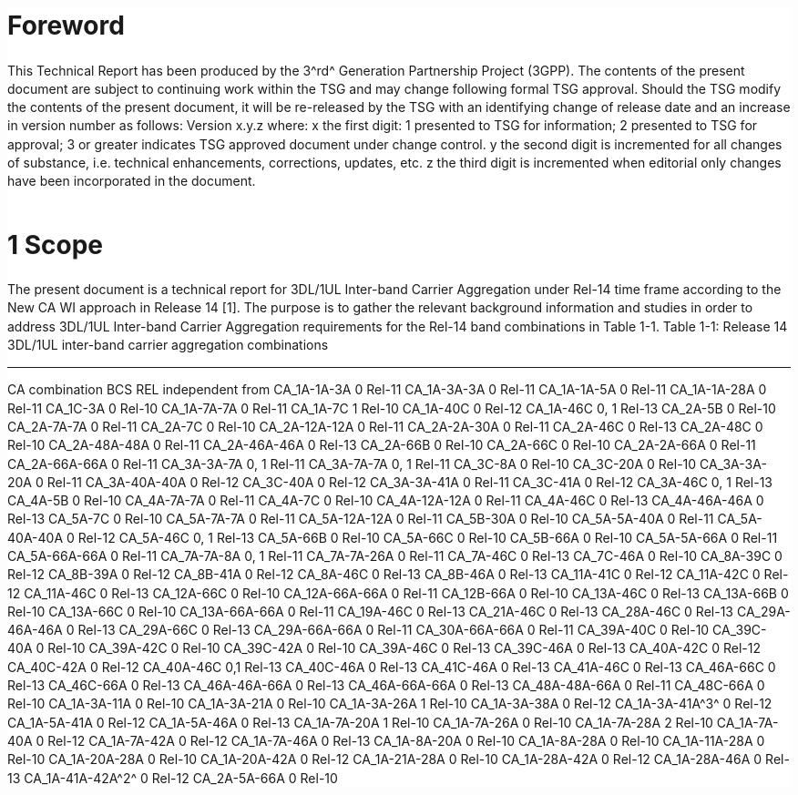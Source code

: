 # Foreword
This Technical Report has been produced by the 3^rd^ Generation Partnership
Project (3GPP).
The contents of the present document are subject to continuing work within the
TSG and may change following formal TSG approval. Should the TSG modify the
contents of the present document, it will be re-released by the TSG with an
identifying change of release date and an increase in version number as
follows:
Version x.y.z
where:
x the first digit:
1 presented to TSG for information;
2 presented to TSG for approval;
3 or greater indicates TSG approved document under change control.
y the second digit is incremented for all changes of substance, i.e. technical
enhancements, corrections, updates, etc.
z the third digit is incremented when editorial only changes have been
incorporated in the document.
# 1 Scope
The present document is a technical report for 3DL/1UL Inter-band Carrier
Aggregation under Rel-14 time frame according to the New CA WI approach in
Release 14 [1]. The purpose is to gather the relevant background information
and studies in order to address 3DL/1UL Inter-band Carrier Aggregation
requirements for the Rel-14 band combinations in Table 1-1.
Table 1-1: Release 14 3DL/1UL inter-band carrier aggregation combinations
* * *
CA combination BCS REL independent from CA_1A-1A-3A 0 Rel-11 CA_1A-3A-3A 0
Rel-11 CA_1A-1A-5A 0 Rel-11 CA_1A-1A-28A 0 Rel-11 CA_1C-3A 0 Rel-10
CA_1A-7A-7A 0 Rel-11 CA_1A-7C 1 Rel-10 CA_1A-40C 0 Rel-12 CA_1A-46C 0, 1
Rel-13 CA_2A-5B 0 Rel-10 CA_2A-7A-7A 0 Rel-11 CA_2A-7C 0 Rel-10 CA_2A-12A-12A
0 Rel-11 CA_2A-2A-30A 0 Rel-11 CA_2A-46C 0 Rel-13 CA_2A-48C 0 Rel-10
CA_2A-48A-48A 0 Rel-11 CA_2A-46A-46A 0 Rel-13 CA_2A-66B 0 Rel-10 CA_2A-66C 0
Rel-10 CA_2A-2A-66A 0 Rel-11 CA_2A-66A-66A 0 Rel-11 CA_3A-3A-7A 0, 1 Rel-11
CA_3A-7A-7A 0, 1 Rel-11 CA_3C-8A 0 Rel-10 CA_3C-20A 0 Rel-10 CA_3A-3A-20A 0
Rel-11 CA_3A-40A-40A 0 Rel-12 CA_3C-40A 0 Rel-12 CA_3A-3A-41A 0 Rel-11
CA_3C-41A 0 Rel-12 CA_3A-46C 0, 1 Rel-13 CA_4A-5B 0 Rel-10 CA_4A-7A-7A 0
Rel-11 CA_4A-7C 0 Rel-10 CA_4A-12A-12A 0 Rel-11 CA_4A-46C 0 Rel-13
CA_4A-46A-46A 0 Rel-13 CA_5A-7C 0 Rel-10 CA_5A-7A-7A 0 Rel-11 CA_5A-12A-12A 0
Rel-11 CA_5B-30A 0 Rel-10 CA_5A-5A-40A 0 Rel-11 CA_5A-40A-40A 0 Rel-12
CA_5A-46C 0, 1 Rel-13 CA_5A-66B 0 Rel-10 CA_5A-66C 0 Rel-10 CA_5B-66A 0 Rel-10
CA_5A-5A-66A 0 Rel-11 CA_5A-66A-66A 0 Rel-11 CA_7A-7A-8A 0, 1 Rel-11
CA_7A-7A-26A 0 Rel-11 CA_7A-46C 0 Rel-13 CA_7C-46A 0 Rel-10 CA_8A-39C 0 Rel-12
CA_8B-39A 0 Rel-12 CA_8B-41A 0 Rel-12 CA_8A-46C 0 Rel-13 CA_8B-46A 0 Rel-13
CA_11A-41C 0 Rel-12 CA_11A-42C 0 Rel-12 CA_11A-46C 0 Rel-13 CA_12A-66C 0
Rel-10 CA_12A-66A-66A 0 Rel-11 CA_12B-66A 0 Rel-10 CA_13A-46C 0 Rel-13
CA_13A-66B 0 Rel-10 CA_13A-66C 0 Rel-10 CA_13A-66A-66A 0 Rel-11 CA_19A-46C 0
Rel-13 CA_21A-46C 0 Rel-13 CA_28A-46C 0 Rel-13 CA_29A-46A-46A 0 Rel-13
CA_29A-66C 0 Rel-13 CA_29A-66A-66A 0 Rel-11 CA_30A-66A-66A 0 Rel-11 CA_39A-40C
0 Rel-10 CA_39C-40A 0 Rel-10 CA_39A-42C 0 Rel-10 CA_39C-42A 0 Rel-10
CA_39A-46C 0 Rel-13 CA_39C-46A 0 Rel-13 CA_40A-42C 0 Rel-12 CA_40C-42A 0
Rel-12 CA_40A-46C 0,1 Rel-13 CA_40C-46A 0 Rel-13 CA_41C-46A 0 Rel-13
CA_41A-46C 0 Rel-13 CA_46A-66C 0 Rel-13 CA_46C-66A 0 Rel-13 CA_46A-46A-66A 0
Rel-13 CA_46A-66A-66A 0 Rel-13 CA_48A-48A-66A 0 Rel-11 CA_48C-66A 0 Rel-10
CA_1A-3A-11A 0 Rel-10 CA_1A-3A-21A 0 Rel-10 CA_1A-3A-26A 1 Rel-10 CA_1A-3A-38A
0 Rel-12 CA_1A-3A-41A^3^ 0 Rel-12 CA_1A-5A-41A 0 Rel-12 CA_1A-5A-46A 0 Rel-13
CA_1A-7A-20A 1 Rel-10 CA_1A-7A-26A 0 Rel-10 CA_1A-7A-28A 2 Rel-10 CA_1A-7A-40A
0 Rel-12 CA_1A-7A-42A 0 Rel-12 CA_1A-7A-46A 0 Rel-13 CA_1A-8A-20A 0 Rel-10
CA_1A-8A-28A 0 Rel-10 CA_1A-11A-28A 0 Rel-10 CA_1A-20A-28A 0 Rel-10
CA_1A-20A-42A 0 Rel-12 CA_1A-21A-28A 0 Rel-10 CA_1A-28A-42A 0 Rel-12
CA_1A-28A-46A 0 Rel-13 CA_1A-41A-42A^2^ 0 Rel-12 CA_2A-5A-66A 0 Rel-10
